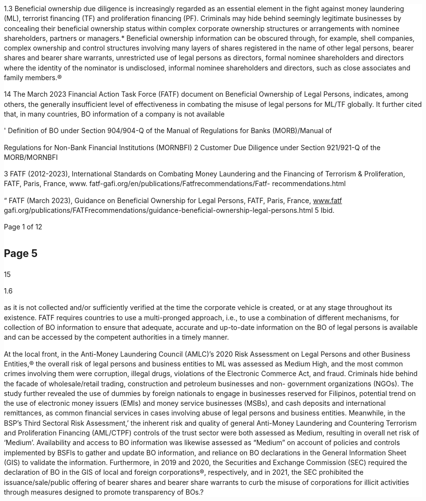 1.3 Beneficial ownership due diligence is increasingly regarded as an essential element in the fight against money laundering (ML), terrorist financing (TF) and proliferation financing (PF). Criminals may hide behind seemingly legitimate businesses by concealing their beneficial ownership status within complex corporate ownership structures or arrangements with nominee shareholders, partners or managers.* Beneficial ownership information can be obscured through, for example, shell companies, complex ownership and control structures involving many layers of shares registered in the name of other legal persons, bearer shares and bearer share warrants, unrestricted use of legal persons as directors, formal nominee shareholders and directors where the identity of the nominator is undisclosed, informal nominee shareholders and directors, such as close associates and family members.®

14 The March 2023 Financial Action Task Force (FATF) document on Beneficial Ownership of Legal Persons, indicates, among others, the generally insufficient level of effectiveness in combating the misuse of legal persons for ML/TF globally. It further cited that, in many countries, BO information of a company is not available

' Definition of BO under Section 904/904-Q of the Manual of Regulations for Banks (MORB)/Manual of

Regulations for Non-Bank Financial Institutions (MORNBFI) 2 Customer Due Diligence under Section 921/921-Q of the MORB/MORNBFI

3 FATF (2012-2023), International Standards on Combating Money Laundering and the Financing of Terrorism & Proliferation, FATF, Paris, France, www. fatf-gafi.org/en/publications/Fatfrecommendations/Fatf- recommendations.html

“ FATF (March 2023), Guidance on Beneficial Ownership for Legal Persons, FATF, Paris, France, www.fatf gafi.org/publications/FATFrecommendations/guidance-beneficial-ownership-legal-persons.html 5 Ibid.

Page 1 of 12

## Page 5

15

1.6

as it is not collected and/or sufficiently verified at the time the corporate vehicle is created, or at any stage throughout its existence. FATF requires countries to use a multi-pronged approach, i.e., to use a combination of different mechanisms, for collection of BO information to ensure that adequate, accurate and up-to-date information on the BO of legal persons is available and can be accessed by the competent authorities in a timely manner.

At the local front, in the Anti-Money Laundering Council (AMLC)’s 2020 Risk Assessment on Legal Persons and other Business Entities,® the overall risk of legal persons and business entities to ML was assessed as Medium High, and the most common crimes involving them were corruption, illegal drugs, violations of the Electronic Commerce Act, and fraud. Criminals hide behind the facade of wholesale/retail trading, construction and petroleum businesses and non- government organizations (NGOs). The study further revealed the use of dummies by foreign nationals to engage in businesses reserved for Filipinos, potential trend on the use of electronic money issuers (EMIs) and money service businesses (MSBs), and cash deposits and international remittances, as common financial services in cases involving abuse of legal persons and business entities. Meanwhile, in the BSP’s Third Sectoral Risk Assessment,’ the inherent risk and quality of general Anti-Money Laundering and Countering Terrorism and Proliferation Financing (AML/CTPF) controls of the trust sector were both assessed as Medium, resulting in overall net risk of ‘Medium’. Availability and access to BO information was likewise assessed as “Medium” on account of policies and controls implemented by BSFls to gather and update BO information, and reliance on BO declarations in the General Information Sheet (GIS) to validate the information. Furthermore, in 2019 and 2020, the Securities and Exchange Commission (SEC) required the declaration of BO in the GIS of local and foreign corporations®, respectively, and in 2021, the SEC prohibited the issuance/sale/public offering of bearer shares and bearer share warrants to curb the misuse of corporations for illicit activities through measures designed to promote transparency of BOs.?
